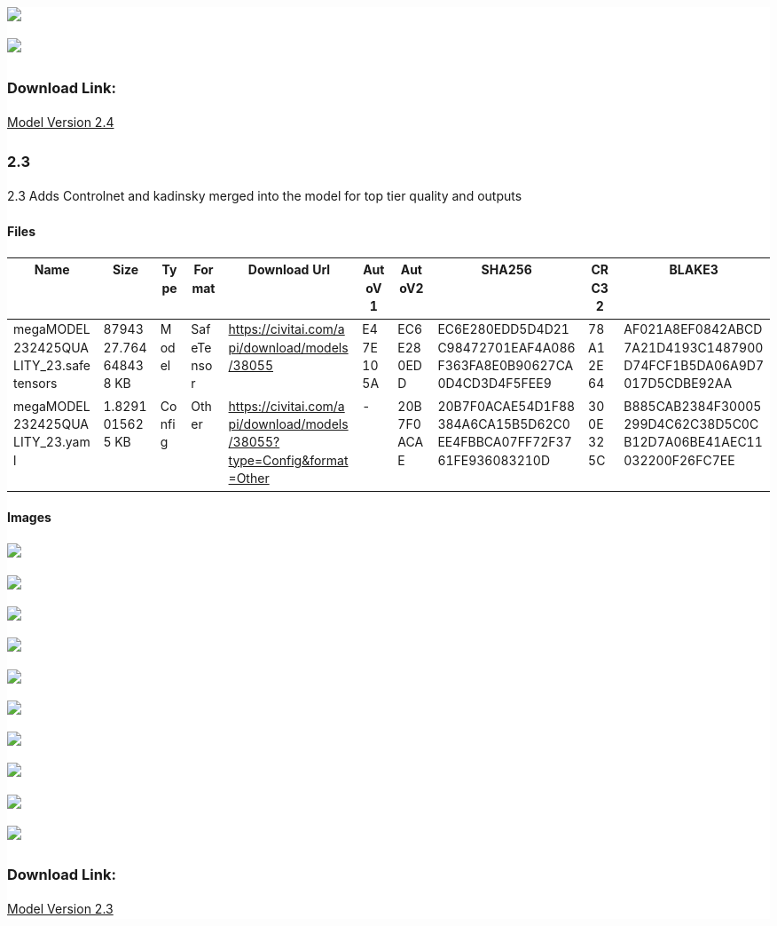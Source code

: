 <p><img src="https://image.civitai.com/xG1nkqKTMzGDvpLrqFT7WA/261dcdf9-898d-4951-27a0-d81f34a24400/width=450/441933.jpeg" /></p>

<p><img src="https://image.civitai.com/xG1nkqKTMzGDvpLrqFT7WA/1f4a76c8-883f-443a-b521-83b9eb685300/width=450/441935.jpeg" /></p>

### Download Link:

[Model Version 2.4](https://civitai.com/api/download/models/39869)

### 2.3

<p>2.3 Adds Controlnet and kadinsky merged into the model for top tier quality and outputs</p>

#### Files

| Name | Size | Type | Format | Download Url | AutoV1 | AutoV2 | SHA256 | CRC32 | BLAKE3 |
| --- | --- | --- | --- | --- | --- | --- | --- | --- | --- |
| megaMODEL232425QUALITY_23.safetensors | 8794327.764648438 KB | Model | SafeTensor | https://civitai.com/api/download/models/38055 | E47E105A | EC6E280EDD | EC6E280EDD5D4D21C98472701EAF4A086F363FA8E0B90627CA0D4CD3D4F5FEE9 | 78A12E64 | AF021A8EF0842ABCD7A21D4193C1487900D74FCF1B5DA06A9D7017D5CDBE92AA |
| megaMODEL232425QUALITY_23.yaml | 1.8291015625 KB | Config | Other | https://civitai.com/api/download/models/38055?type=Config&format=Other | - | 20B7F0ACAE | 20B7F0ACAE54D1F88384A6CA15B5D62C0EE4FBBCA07FF72F3761FE936083210D | 300E325C | B885CAB2384F30005299D4C62C38D5C0CB12D7A06BE41AEC11032200F26FC7EE |

#### Images

<p><img src="https://image.civitai.com/xG1nkqKTMzGDvpLrqFT7WA/aaee8106-3d70-433e-4871-cbeecbee8700/width=450/420935.jpeg" /></p>

<p><img src="https://image.civitai.com/xG1nkqKTMzGDvpLrqFT7WA/ec64855f-b13f-4046-27a6-5827d6f3ac00/width=450/420930.jpeg" /></p>

<p><img src="https://image.civitai.com/xG1nkqKTMzGDvpLrqFT7WA/cee00126-a9cf-4754-ddb2-68e0f9f21f00/width=450/420958.jpeg" /></p>

<p><img src="https://image.civitai.com/xG1nkqKTMzGDvpLrqFT7WA/d6fdc0b6-a6b8-498d-7c33-01192ed75500/width=450/420929.jpeg" /></p>

<p><img src="https://image.civitai.com/xG1nkqKTMzGDvpLrqFT7WA/b32196d8-0e7a-4067-5564-4b130b735e00/width=450/420942.jpeg" /></p>

<p><img src="https://image.civitai.com/xG1nkqKTMzGDvpLrqFT7WA/db86837f-e689-4521-d796-6cec0ca56400/width=450/420955.jpeg" /></p>

<p><img src="https://image.civitai.com/xG1nkqKTMzGDvpLrqFT7WA/50bef8cf-0fcd-4d00-abdf-8237809d8600/width=450/420949.jpeg" /></p>

<p><img src="https://image.civitai.com/xG1nkqKTMzGDvpLrqFT7WA/eca44f03-0316-45ef-9760-ccd1ad2c6700/width=450/420945.jpeg" /></p>

<p><img src="https://image.civitai.com/xG1nkqKTMzGDvpLrqFT7WA/a0c8102d-98e8-4e55-b87e-c64045cbc100/width=450/420947.jpeg" /></p>

<p><img src="https://image.civitai.com/xG1nkqKTMzGDvpLrqFT7WA/581f5b9a-2e83-4cdb-db43-32d26df95200/width=450/420950.jpeg" /></p>

### Download Link:

[Model Version 2.3](https://civitai.com/api/download/models/38055)

